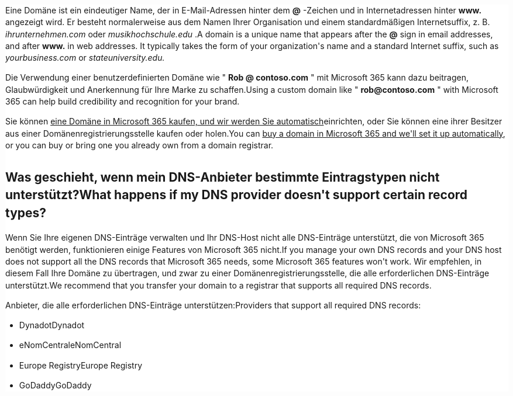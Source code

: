 <span data-ttu-id="75acb-p103">Eine Domäne ist ein eindeutiger Name, der in E-Mail-Adressen hinter dem **@** -Zeichen und in Internetadressen hinter **www.** angezeigt wird. Er besteht normalerweise aus dem Namen Ihrer Organisation und einem standardmäßigen Internetsuffix, z. B.  *ihrunternehmen.com*  oder  *musikhochschule.edu*  .</span><span class="sxs-lookup"><span data-stu-id="75acb-p103">A domain is a unique name that appears after the **@** sign in email addresses, and after **www.** in web addresses. It typically takes the form of your organization's name and a standard Internet suffix, such as  *yourbusiness.com*  or  *stateuniversity.edu.*</span></span> 
  
<span data-ttu-id="75acb-137">Die Verwendung einer benutzerdefinierten Domäne wie " **Rob \@ contoso.com** " mit Microsoft 365 kann dazu beitragen, Glaubwürdigkeit und Anerkennung für Ihre Marke zu schaffen.</span><span class="sxs-lookup"><span data-stu-id="75acb-137">Using a custom domain like " **rob\@contoso.com** " with Microsoft 365 can help build credibility and recognition for your brand.</span></span> 
  
<span data-ttu-id="75acb-138">Sie können [eine Domäne in Microsoft 365 kaufen, und wir werden Sie automatisch](../get-help-with-domains/buy-a-domain-name.md)einrichten, oder Sie können eine ihrer Besitzer aus einer Domänenregistrierungsstelle kaufen oder holen.</span><span class="sxs-lookup"><span data-stu-id="75acb-138">You can [buy a domain in Microsoft 365 and we'll set it up automatically](../get-help-with-domains/buy-a-domain-name.md), or you can buy or bring one you already own from a domain registrar.</span></span>
    
## <a name="what-happens-if-my-dns-provider-doesnt-support-certain-record-types"></a><span data-ttu-id="75acb-139">Was geschieht, wenn mein DNS-Anbieter bestimmte Eintragstypen nicht unterstützt?</span><span class="sxs-lookup"><span data-stu-id="75acb-139">What happens if my DNS provider doesn't support certain record types?</span></span>

<span data-ttu-id="75acb-140">Wenn Sie Ihre eigenen DNS-Einträge verwalten und Ihr DNS-Host nicht alle DNS-Einträge unterstützt, die von Microsoft 365 benötigt werden, funktionieren einige Features von Microsoft 365 nicht.</span><span class="sxs-lookup"><span data-stu-id="75acb-140">If you manage your own DNS records and your DNS host does not support all the DNS records that Microsoft 365 needs, some Microsoft 365 features won't work.</span></span> <span data-ttu-id="75acb-141">Wir empfehlen, in diesem Fall Ihre Domäne zu übertragen, und zwar zu einer Domänenregistrierungsstelle, die alle erforderlichen DNS-Einträge unterstützt.</span><span class="sxs-lookup"><span data-stu-id="75acb-141">We recommend that you transfer your domain to a registrar that supports all required DNS records.</span></span>
  
<span data-ttu-id="75acb-142">Anbieter, die alle erforderlichen DNS-Einträge unterstützen:</span><span class="sxs-lookup"><span data-stu-id="75acb-142">Providers that support all required DNS records:</span></span>
  
- <span data-ttu-id="75acb-143">Dynadot</span><span class="sxs-lookup"><span data-stu-id="75acb-143">Dynadot</span></span>
    
- <span data-ttu-id="75acb-144">eNomCentral</span><span class="sxs-lookup"><span data-stu-id="75acb-144">eNomCentral</span></span>
    
- <span data-ttu-id="75acb-145">Europe Registry</span><span class="sxs-lookup"><span data-stu-id="75acb-145">Europe Registry</span></span>
    
- <span data-ttu-id="75acb-146">GoDaddy</span><span class="sxs-lookup"><span data-stu-id="75acb-146">GoDaddy</span></span>
    